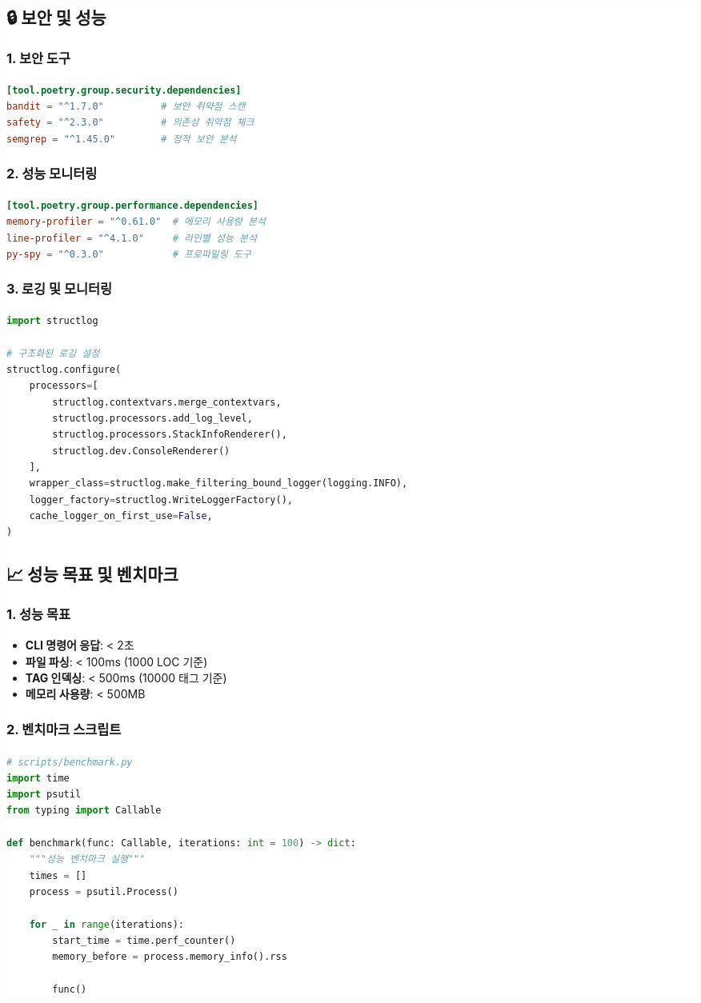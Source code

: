 ## 🔒 보안 및 성능

### 1. 보안 도구
```toml
[tool.poetry.group.security.dependencies]
bandit = "^1.7.0"          # 보안 취약점 스캔
safety = "^2.3.0"          # 의존성 취약점 체크
semgrep = "^1.45.0"        # 정적 보안 분석
```

### 2. 성능 모니터링
```toml
[tool.poetry.group.performance.dependencies]
memory-profiler = "^0.61.0"  # 메모리 사용량 분석
line-profiler = "^4.1.0"     # 라인별 성능 분석
py-spy = "^0.3.0"            # 프로파일링 도구
```

### 3. 로깅 및 모니터링
```python
import structlog

# 구조화된 로깅 설정
structlog.configure(
    processors=[
        structlog.contextvars.merge_contextvars,
        structlog.processors.add_log_level,
        structlog.processors.StackInfoRenderer(),
        structlog.dev.ConsoleRenderer()
    ],
    wrapper_class=structlog.make_filtering_bound_logger(logging.INFO),
    logger_factory=structlog.WriteLoggerFactory(),
    cache_logger_on_first_use=False,
)
```

## 📈 성능 목표 및 벤치마크

### 1. 성능 목표
- **CLI 명령어 응답**: < 2초
- **파일 파싱**: < 100ms (1000 LOC 기준)
- **TAG 인덱싱**: < 500ms (10000 태그 기준)
- **메모리 사용량**: < 500MB

### 2. 벤치마크 스크립트
```python
# scripts/benchmark.py
import time
import psutil
from typing import Callable

def benchmark(func: Callable, iterations: int = 100) -> dict:
    """성능 벤치마크 실행"""
    times = []
    process = psutil.Process()

    for _ in range(iterations):
        start_time = time.perf_counter()
        memory_before = process.memory_info().rss

        func()

```